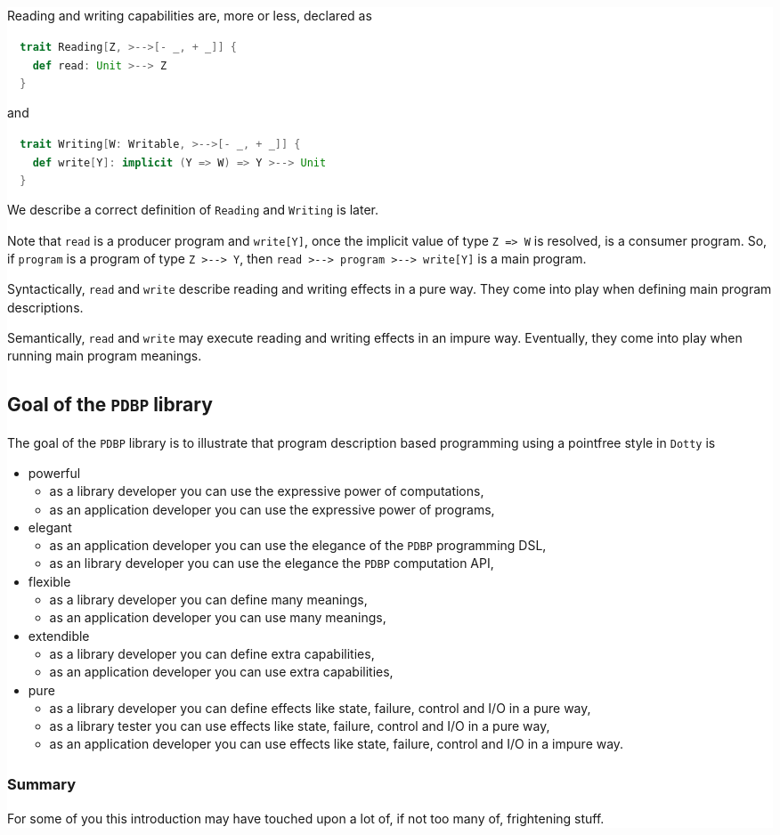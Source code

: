 Reading and writing capabilities are, more or less, declared as

```scala
  trait Reading[Z, >-->[- _, + _]] {
    def read: Unit >--> Z
  }
```

and

```scala
  trait Writing[W: Writable, >-->[- _, + _]] {
    def write[Y]: implicit (Y => W) => Y >--> Unit
  }
```

We describe a correct definition of `Reading` and `Writing` is later.

Note that `read` is a producer program and `write[Y]`, once the implicit value of type `Z => W` is resolved, is a consumer program.
So, if `program` is a program of type `Z >--> Y`, then `read >--> program >--> write[Y]` is a main program.

Syntactically, `read` and `write` describe reading and writing effects in a pure way.
They come into play when defining main program descriptions.

Semantically, `read` and `write` may execute reading and writing effects in an impure way.
Eventually, they come into play when running main program meanings.

## **Goal of the `PDBP` library**

The goal of the `PDBP` library is to illustrate that program description based programming using a pointfree style in `Dotty` is 

 - powerful
   -  as a library developer you can use the expressive power of computations,
   -  as an application developer you can use the expressive power of programs,
 - elegant
   - as an application developer you can use the elegance of the `PDBP` programming DSL,
   - as an library developer you can use the elegance the `PDBP` computation API,
 - flexible
   - as a library developer you can define many meanings,
   - as an application developer you can use many meanings,
 - extendible
   - as a library developer you can define extra capabilities,
   - as an application developer you can use extra capabilities,
 - pure
   - as a library developer you can define effects like state, failure, control and I/O in a pure way,
   - as a library tester you can use effects like state, failure, control and I/O in a pure way,
   - as an application developer you can use effects like state, failure, control and I/O in a impure way.

### **Summary**

For some of you this introduction may have touched upon a lot of, if not too many of, frightening stuff. 
